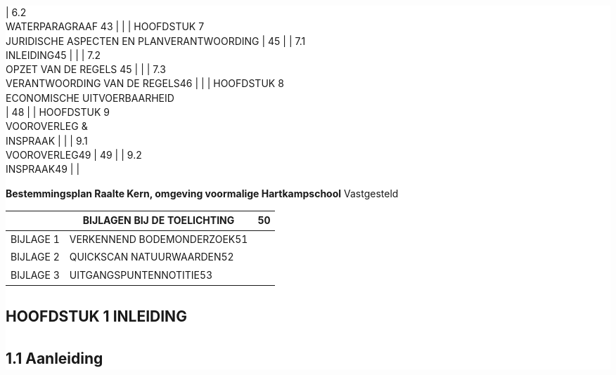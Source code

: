 | 6.2<br>WATERPARAGRAAF 43                                                                                                                                                                                                                                                                                                                                                                                                                                                                                                                                                                                     |    |
| HOOFDSTUK 7<br>JURIDISCHE ASPECTEN EN PLANVERANTWOORDING                                                                                                                                                                                                                                                                                                                                                                                                                                                                                                                                                     | 45 |
| 7.1<br>INLEIDING45                                                                                                                                                                                                                                                                                                                                                                                                                                                                                                                                                                                           |    |
| 7.2<br>OPZET VAN DE REGELS 45                                                                                                                                                                                                                                                                                                                                                                                                                                                                                                                                                                                |    |
| 7.3<br>VERANTWOORDING VAN DE REGELS46                                                                                                                                                                                                                                                                                                                                                                                                                                                                                                                                                                        |    |
| HOOFDSTUK 8<br>ECONOMISCHE UITVOERBAARHEID<br>                                                                                                                                                                                                                                                                                                                                                                                                                                                                                                                                                               | 48 |
| HOOFDSTUK 9<br>VOOROVERLEG &<br>INSPRAAK                                                                                                                                                                                                                                                                                                                                                                                                                                                                                                                                                                     |    |
| 9.1<br>VOOROVERLEG49                                                                                                                                                                                                                                                                                                                                                                                                                                                                                                                                                                                         | 49 |
| 9.2<br>INSPRAAK49                                                                                                                                                                                                                                                                                                                                                                                                                                                                                                                                                                                            |    |

**Bestemmingsplan Raalte Kern, omgeving voormalige Hartkampschool**  Vastgesteld

|           | BIJLAGEN BIJ DE TOELICHTING | 50 |
|-----------|-----------------------------|----|
| BIJLAGE 1 | VERKENNEND BODEMONDERZOEK51 |    |
| BIJLAGE 2 | QUICKSCAN NATUURWAARDEN52   |    |
| BIJLAGE 3 | UITGANGSPUNTENNOTITIE53     |    |

## <span id="page-5-1"></span><span id="page-5-0"></span>**HOOFDSTUK 1 INLEIDING**

## **1.1 Aanleiding**
